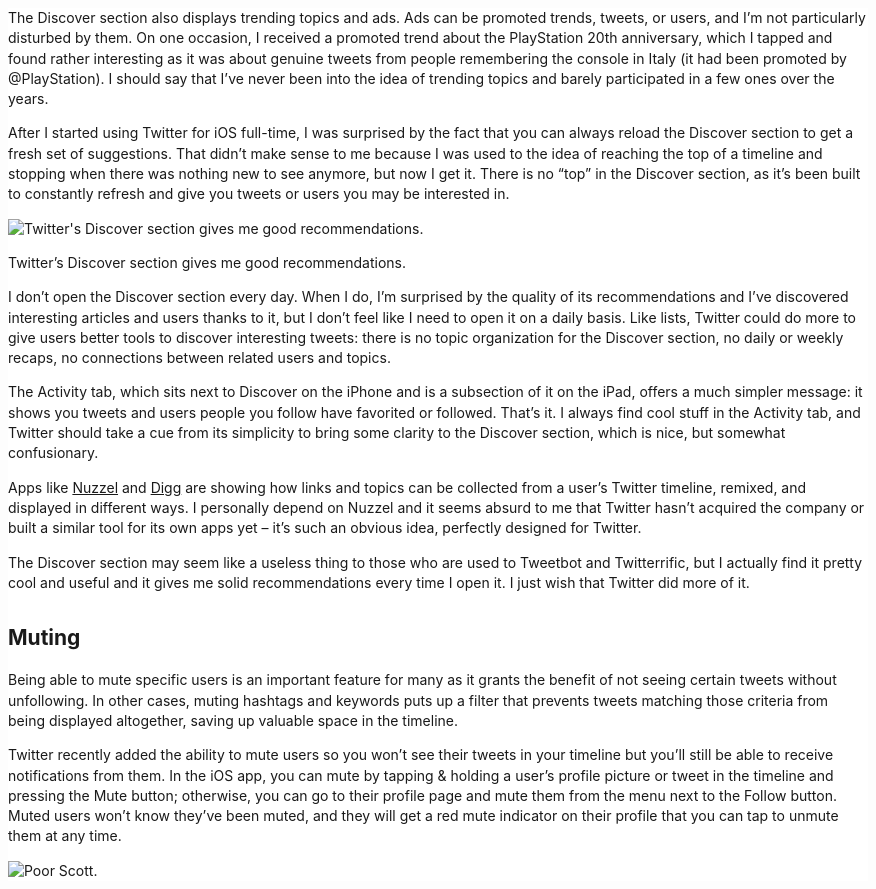 The Discover section also displays trending topics and ads. Ads can be promoted trends, tweets, or users, and I’m not particularly disturbed by them. On one occasion, I received a promoted trend about the PlayStation 20th anniversary, which I tapped and found rather interesting as it was about genuine tweets from people remembering the console in Italy (it had been promoted by @PlayStation). I should say that I’ve never been into the idea of trending topics and barely participated in a few ones over the years.

After I started using Twitter for iOS full-time, I was surprised by the fact that you can always reload the Discover section to get a fresh set of suggestions. That didn’t make sense to me because I was used to the idea of reaching the top of a timeline and stopping when there was nothing new to see anymore, but now I get it. There is no “top” in the Discover section, as it’s been built to constantly refresh and give you tweets or users you may be interested in.

![Twitter's Discover section gives me good recommendations.](https://f09b443c872bf8b20eda-f8922702ef513af387963352537a5711.ssl.cf1.rackcdn.com/discover_ipad.jpg)

Twitter’s Discover section gives me good recommendations.

I don’t open the Discover section every day. When I do, I’m surprised by the quality of its recommendations and I’ve discovered interesting articles and users thanks to it, but I don’t feel like I need to open it on a daily basis. Like lists, Twitter could do more to give users better tools to discover interesting tweets: there is no topic organization for the Discover section, no daily or weekly recaps, no connections between related users and topics.

The Activity tab, which sits next to Discover on the iPhone and is a subsection of it on the iPad, offers a much simpler message: it shows you tweets and users people you follow have favorited or followed. That’s it. I always find cool stuff in the Activity tab, and Twitter should take a cue from its simplicity to bring some clarity to the Discover section, which is nice, but somewhat confusionary.

Apps like [Nuzzel](http://www.macstories.net/reviews/nuzzel-for-iphone-lets-you-catch-up-on-news-from-twitter/) and [Digg](http://www.macstories.net/iphone/digging-digg/) are showing how links and topics can be collected from a user’s Twitter timeline, remixed, and displayed in different ways. I personally depend on Nuzzel and it seems absurd to me that Twitter hasn’t acquired the company or built a similar tool for its own apps yet – it’s such an obvious idea, perfectly designed for Twitter.

The Discover section may seem like a useless thing to those who are used to Tweetbot and Twitterrific, but I actually find it pretty cool and useful and it gives me solid recommendations every time I open it. I just wish that Twitter did more of it.

## Muting

Being able to mute specific users is an important feature for many as it grants the benefit of not seeing certain tweets without unfollowing. In other cases, muting hashtags and keywords puts up a filter that prevents tweets matching those criteria from being displayed altogether, saving up valuable space in the timeline.

Twitter recently added the ability to mute users so you won’t see their tweets in your timeline but you’ll still be able to receive notifications from them. In the iOS app, you can mute by tapping & holding a user’s profile picture or tweet in the timeline and pressing the Mute button; otherwise, you can go to their profile page and mute them from the menu next to the Follow button. Muted users won’t know they’ve been muted, and they will get a red mute indicator on their profile that you can tap to unmute them at any time.

![Poor Scott.](https://f09b443c872bf8b20eda-f8922702ef513af387963352537a5711.ssl.cf1.rackcdn.com/mute_twitter.jpeg)

